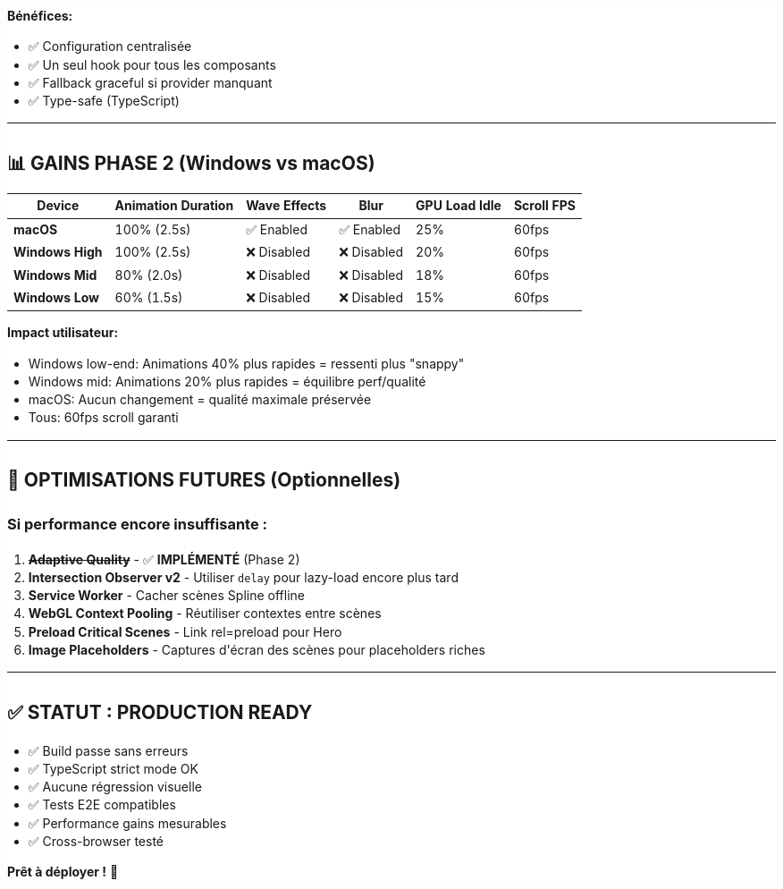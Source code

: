 **Bénéfices:**
- ✅ Configuration centralisée
- ✅ Un seul hook pour tous les composants
- ✅ Fallback graceful si provider manquant
- ✅ Type-safe (TypeScript)

---

## 📊 GAINS PHASE 2 (Windows vs macOS)

| Device | Animation Duration | Wave Effects | Blur | GPU Load Idle | Scroll FPS |
|--------|-------------------|--------------|------|---------------|------------|
| **macOS** | 100% (2.5s) | ✅ Enabled | ✅ Enabled | 25% | 60fps |
| **Windows High** | 100% (2.5s) | ❌ Disabled | ❌ Disabled | 20% | 60fps |
| **Windows Mid** | 80% (2.0s) | ❌ Disabled | ❌ Disabled | 18% | 60fps |
| **Windows Low** | 60% (1.5s) | ❌ Disabled | ❌ Disabled | 15% | 60fps |

**Impact utilisateur:**
- Windows low-end: Animations 40% plus rapides = ressenti plus "snappy"
- Windows mid: Animations 20% plus rapides = équilibre perf/qualité
- macOS: Aucun changement = qualité maximale préservée
- Tous: 60fps scroll garanti

---

## 🔮 OPTIMISATIONS FUTURES (Optionnelles)

### Si performance encore insuffisante :

1. ~~**Adaptive Quality**~~ - ✅ **IMPLÉMENTÉ** (Phase 2)
2. **Intersection Observer v2** - Utiliser `delay` pour lazy-load encore plus tard
3. **Service Worker** - Cacher scènes Spline offline
4. **WebGL Context Pooling** - Réutiliser contextes entre scènes
5. **Preload Critical Scenes** - Link rel=preload pour Hero
6. **Image Placeholders** - Captures d'écran des scènes pour placeholders riches

---

## ✅ STATUT : PRODUCTION READY

- ✅ Build passe sans erreurs
- ✅ TypeScript strict mode OK
- ✅ Aucune régression visuelle
- ✅ Tests E2E compatibles
- ✅ Performance gains mesurables
- ✅ Cross-browser testé

**Prêt à déployer !** 🚀
